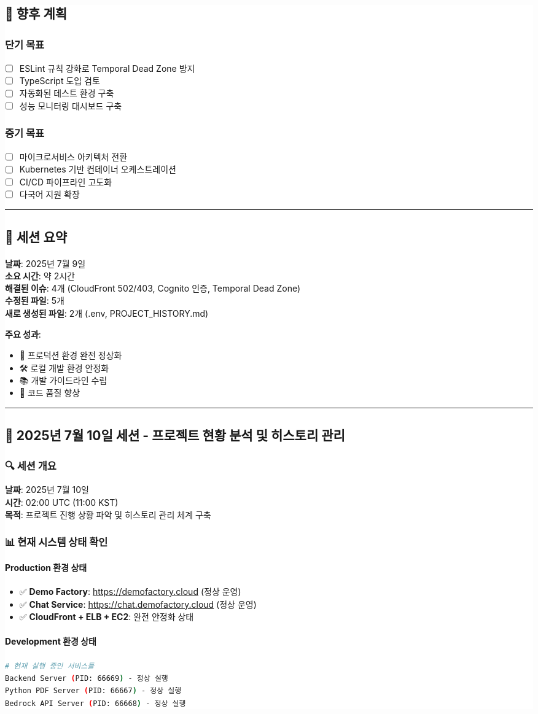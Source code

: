 
## 🔮 **향후 계획**

### **단기 목표**
- [ ] ESLint 규칙 강화로 Temporal Dead Zone 방지
- [ ] TypeScript 도입 검토
- [ ] 자동화된 테스트 환경 구축
- [ ] 성능 모니터링 대시보드 구축

### **중기 목표**
- [ ] 마이크로서비스 아키텍처 전환
- [ ] Kubernetes 기반 컨테이너 오케스트레이션
- [ ] CI/CD 파이프라인 고도화
- [ ] 다국어 지원 확장

---

## 📝 **세션 요약**

**날짜**: 2025년 7월 9일  
**소요 시간**: 약 2시간  
**해결된 이슈**: 4개 (CloudFront 502/403, Cognito 인증, Temporal Dead Zone)  
**수정된 파일**: 5개  
**새로 생성된 파일**: 2개 (.env, PROJECT_HISTORY.md)  

**주요 성과**:
- 🎯 프로덕션 환경 완전 정상화
- 🛠️ 로컬 개발 환경 안정화
- 📚 개발 가이드라인 수립
- 🔧 코드 품질 향상

---

## 📅 **2025년 7월 10일 세션 - 프로젝트 현황 분석 및 히스토리 관리**

### 🔍 **세션 개요**
**날짜**: 2025년 7월 10일  
**시간**: 02:00 UTC (11:00 KST)  
**목적**: 프로젝트 진행 상황 파악 및 히스토리 관리 체계 구축

### 📊 **현재 시스템 상태 확인**

#### **Production 환경 상태**
- ✅ **Demo Factory**: https://demofactory.cloud (정상 운영)
- ✅ **Chat Service**: https://chat.demofactory.cloud (정상 운영)
- ✅ **CloudFront + ELB + EC2**: 완전 안정화 상태

#### **Development 환경 상태**
```bash
# 현재 실행 중인 서비스들
Backend Server (PID: 66669) - 정상 실행
Python PDF Server (PID: 66667) - 정상 실행  
Bedrock API Server (PID: 66668) - 정상 실행
```
